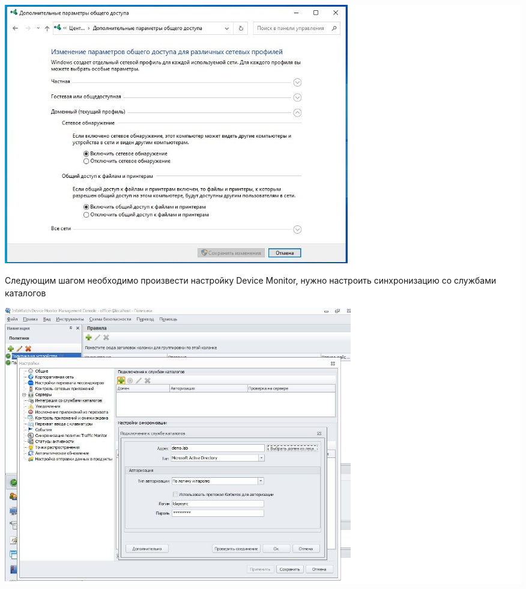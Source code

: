 ![ScreenShot](screenshots/107.png)

Следующим шагом необходимо произвести настройку Device Monitor, нужно настроить синхронизацию со службами каталогов

![ScreenShot](screenshots/108.png)
